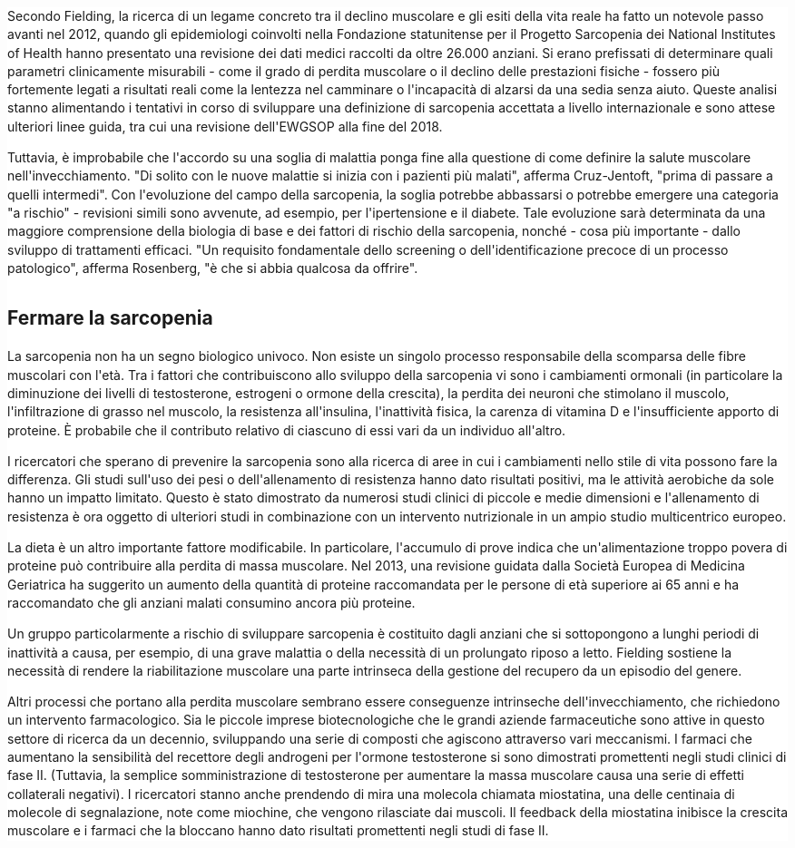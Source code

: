 Secondo Fielding, la ricerca di un legame concreto tra il declino muscolare e gli esiti della vita reale ha fatto un notevole passo avanti nel 2012, quando gli epidemiologi coinvolti nella Fondazione statunitense per il Progetto Sarcopenia dei National Institutes of Health hanno presentato una revisione dei dati medici raccolti da oltre 26.000 anziani. Si erano prefissati di determinare quali parametri clinicamente misurabili - come il grado di perdita muscolare o il declino delle prestazioni fisiche - fossero più fortemente legati a risultati reali come la lentezza nel camminare o l'incapacità di alzarsi da una sedia senza aiuto. Queste analisi stanno alimentando i tentativi in corso di sviluppare una definizione di sarcopenia accettata a livello internazionale e sono attese ulteriori linee guida, tra cui una revisione dell'EWGSOP alla fine del 2018.

Tuttavia, è improbabile che l'accordo su una soglia di malattia ponga fine alla questione di come definire la salute muscolare nell'invecchiamento. "Di solito con le nuove malattie si inizia con i pazienti più malati", afferma Cruz-Jentoft, "prima di passare a quelli intermedi". Con l'evoluzione del campo della sarcopenia, la soglia potrebbe abbassarsi o potrebbe emergere una categoria "a rischio" - revisioni simili sono avvenute, ad esempio, per l'ipertensione e il diabete. Tale evoluzione sarà determinata da una maggiore comprensione della biologia di base e dei fattori di rischio della sarcopenia, nonché - cosa più importante - dallo sviluppo di trattamenti efficaci. "Un requisito fondamentale dello screening o dell'identificazione precoce di un processo patologico", afferma Rosenberg, "è che si abbia qualcosa da offrire".

## Fermare la sarcopenia

La sarcopenia non ha un segno biologico univoco. Non esiste un singolo processo responsabile della scomparsa delle fibre muscolari con l'età. Tra i fattori che contribuiscono allo sviluppo della sarcopenia vi sono i cambiamenti ormonali (in particolare la diminuzione dei livelli di testosterone, estrogeni o ormone della crescita), la perdita dei neuroni che stimolano il muscolo, l'infiltrazione di grasso nel muscolo, la resistenza all'insulina, l'inattività fisica, la carenza di vitamina D e l'insufficiente apporto di proteine. È probabile che il contributo relativo di ciascuno di essi vari da un individuo all'altro.

I ricercatori che sperano di prevenire la sarcopenia sono alla ricerca di aree in cui i cambiamenti nello stile di vita possono fare la differenza. Gli studi sull'uso dei pesi o dell'allenamento di resistenza hanno dato risultati positivi, ma le attività aerobiche da sole hanno un impatto limitato. Questo è stato dimostrato da numerosi studi clinici di piccole e medie dimensioni e l'allenamento di resistenza è ora oggetto di ulteriori studi in combinazione con un intervento nutrizionale in un ampio studio multicentrico europeo.

La dieta è un altro importante fattore modificabile. In particolare, l'accumulo di prove indica che un'alimentazione troppo povera di proteine può contribuire alla perdita di massa muscolare. Nel 2013, una revisione guidata dalla Società Europea di Medicina Geriatrica ha suggerito un aumento della quantità di proteine raccomandata per le persone di età superiore ai 65 anni e ha raccomandato che gli anziani malati consumino ancora più proteine.

Un gruppo particolarmente a rischio di sviluppare sarcopenia è costituito dagli anziani che si sottopongono a lunghi periodi di inattività a causa, per esempio, di una grave malattia o della necessità di un prolungato riposo a letto. Fielding sostiene la necessità di rendere la riabilitazione muscolare una parte intrinseca della gestione del recupero da un episodio del genere.

Altri processi che portano alla perdita muscolare sembrano essere conseguenze intrinseche dell'invecchiamento, che richiedono un intervento farmacologico. Sia le piccole imprese biotecnologiche che le grandi aziende farmaceutiche sono attive in questo settore di ricerca da un decennio, sviluppando una serie di composti che agiscono attraverso vari meccanismi. I farmaci che aumentano la sensibilità del recettore degli androgeni per l'ormone testosterone si sono dimostrati promettenti negli studi clinici di fase II. (Tuttavia, la semplice somministrazione di testosterone per aumentare la massa muscolare causa una serie di effetti collaterali negativi). I ricercatori stanno anche prendendo di mira una molecola chiamata miostatina, una delle centinaia di molecole di segnalazione, note come miochine, che vengono rilasciate dai muscoli. Il feedback della miostatina inibisce la crescita muscolare e i farmaci che la bloccano hanno dato risultati promettenti negli studi di fase II.
